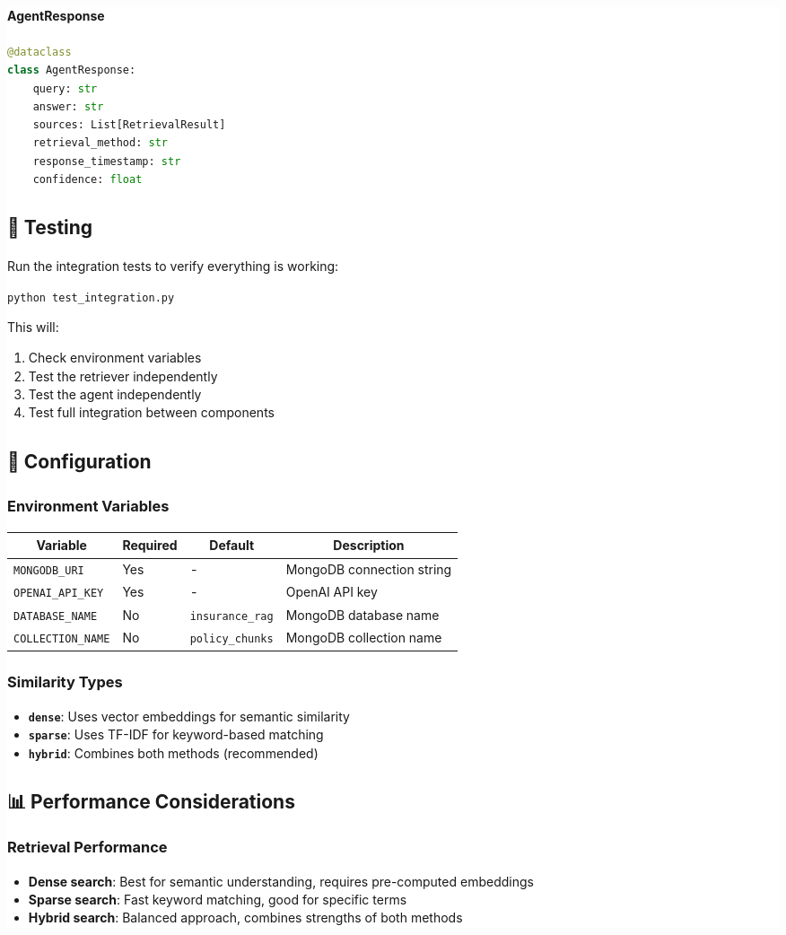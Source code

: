#### AgentResponse
```python
@dataclass
class AgentResponse:
    query: str
    answer: str
    sources: List[RetrievalResult]
    retrieval_method: str
    response_timestamp: str
    confidence: float
```

## 🧪 Testing

Run the integration tests to verify everything is working:

```bash
python test_integration.py
```

This will:
1. Check environment variables
2. Test the retriever independently
3. Test the agent independently
4. Test full integration between components

## 🔧 Configuration

### Environment Variables

| Variable | Required | Default | Description |
|----------|----------|---------|-------------|
| `MONGODB_URI` | Yes | - | MongoDB connection string |
| `OPENAI_API_KEY` | Yes | - | OpenAI API key |
| `DATABASE_NAME` | No | `insurance_rag` | MongoDB database name |
| `COLLECTION_NAME` | No | `policy_chunks` | MongoDB collection name |

### Similarity Types

- **`dense`**: Uses vector embeddings for semantic similarity
- **`sparse`**: Uses TF-IDF for keyword-based matching
- **`hybrid`**: Combines both methods (recommended)

## 📊 Performance Considerations

### Retrieval Performance
- **Dense search**: Best for semantic understanding, requires pre-computed embeddings
- **Sparse search**: Fast keyword matching, good for specific terms
- **Hybrid search**: Balanced approach, combines strengths of both methods
